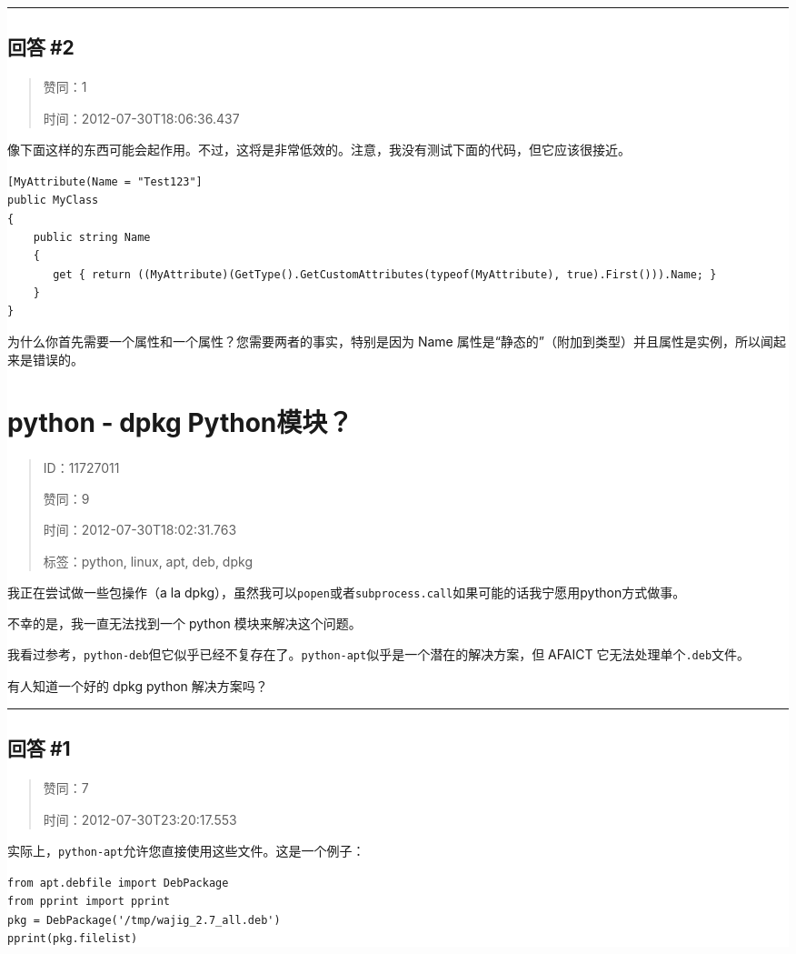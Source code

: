 * * *

## 回答 #2

> 赞同：1
> 
> 时间：2012-07-30T18:06:36.437

像下面这样的东西可能会起作用。不过，这将是非常低效的。注意，我没有测试下面的代码，但它应该很接近。

```
[MyAttribute(Name = "Test123"]
public MyClass
{
    public string Name 
    {
       get { return ((MyAttribute)(GetType().GetCustomAttributes(typeof(MyAttribute), true).First())).Name; }
    }
} 
```

为什么你首先需要一个属性和一个属性？您需要两者的事实，特别是因为 Name 属性是“静态的”（附加到类型）并且属性是实例，所以闻起来是错误的。

# python - dpkg Python模块？

> ID：11727011
> 
> 赞同：9
> 
> 时间：2012-07-30T18:02:31.763
> 
> 标签：python, linux, apt, deb, dpkg

我正在尝试做一些包操作（a la dpkg），虽然我可以`popen`或者`subprocess.call`如果可能的话我宁愿用python方式做事。

不幸的是，我一直无法找到一个 python 模块来解决这个问题。

我看过参考，`python-deb`但它似乎已经不复存在了。`python-apt`似乎是一个潜在的解决方案，但 AFAICT 它无法处理单个`.deb`文件。

有人知道一个好的 dpkg python 解决方案吗？

* * *

## 回答 #1

> 赞同：7
> 
> 时间：2012-07-30T23:20:17.553

实际上，`python-apt`允许您直接使用这些文件。这是一个例子：

```
from apt.debfile import DebPackage
from pprint import pprint
pkg = DebPackage('/tmp/wajig_2.7_all.deb')
pprint(pkg.filelist) 
```

